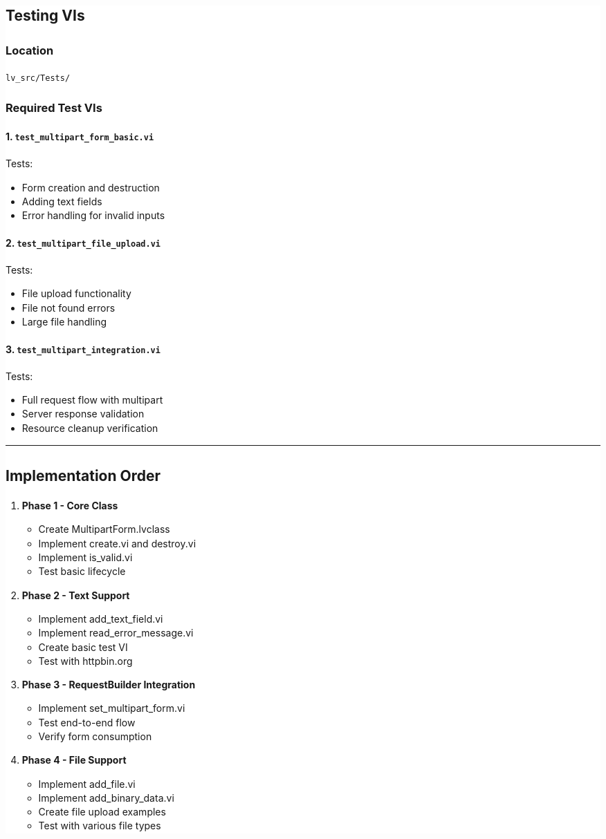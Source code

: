 ## Testing VIs

### Location
`lv_src/Tests/`

### Required Test VIs

#### 1. `test_multipart_form_basic.vi`
Tests:
- Form creation and destruction
- Adding text fields
- Error handling for invalid inputs

#### 2. `test_multipart_file_upload.vi`
Tests:
- File upload functionality
- File not found errors
- Large file handling

#### 3. `test_multipart_integration.vi`
Tests:
- Full request flow with multipart
- Server response validation
- Resource cleanup verification

---

## Implementation Order

1. **Phase 1 - Core Class**
   - Create MultipartForm.lvclass
   - Implement create.vi and destroy.vi
   - Implement is_valid.vi
   - Test basic lifecycle

2. **Phase 2 - Text Support**
   - Implement add_text_field.vi
   - Implement read_error_message.vi
   - Create basic test VI
   - Test with httpbin.org

3. **Phase 3 - RequestBuilder Integration**
   - Implement set_multipart_form.vi
   - Test end-to-end flow
   - Verify form consumption

4. **Phase 4 - File Support**
   - Implement add_file.vi
   - Implement add_binary_data.vi
   - Create file upload examples
   - Test with various file types
